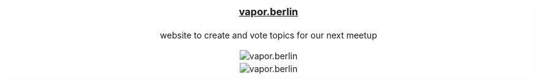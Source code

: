 <h3 align="center">
    <a href="http://vapor.berlin">
        vapor.berlin
    </a>
</h3>
<p align="center">
    website to create and vote topics for our next meetup
</p>
<p align="center">
    <img src="index.png" width="100%" alt="vapor.berlin">
    <br>
    <img src="topics.png" width="100%" alt="vapor.berlin">
</p>
